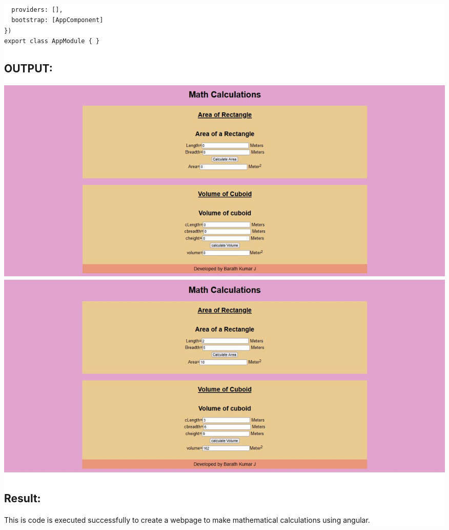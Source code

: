 ```
  providers: [],
  bootstrap: [AppComponent]
})
export class AppModule { }
```

## OUTPUT:
![output](1.JPG)
![output](2.JPG)

## Result:
This is code is executed successfully to create a webpage to make mathematical calculations using angular.